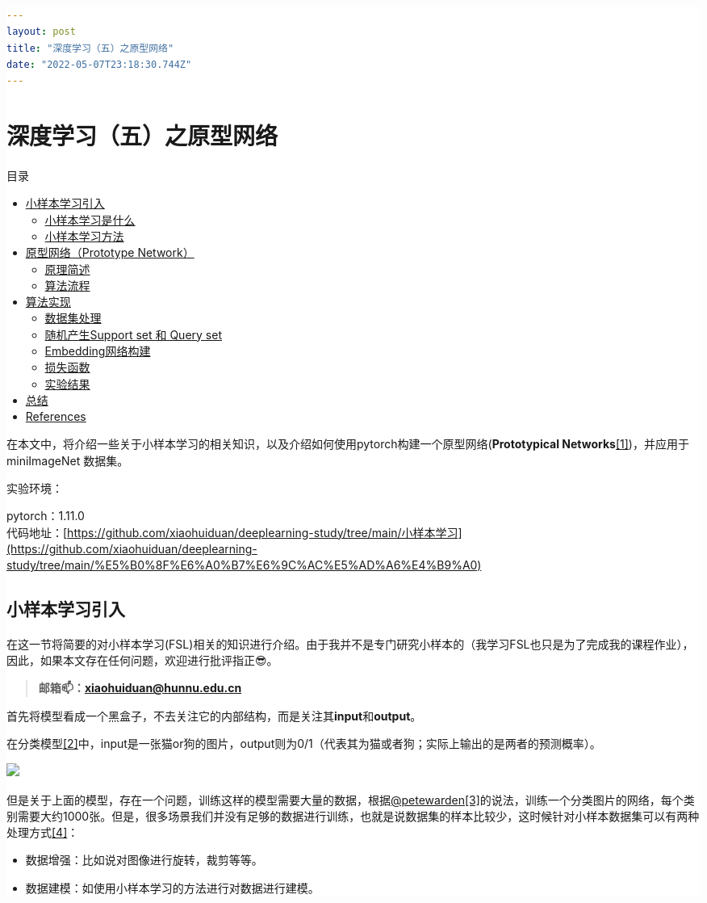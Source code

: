 ```yaml
---
layout: post
title: "深度学习（五）之原型网络"
date: "2022-05-07T23:18:30.744Z"
---
```

深度学习（五）之原型网络
============

目录

*   [小样本学习引入](#小样本学习引入)
    *   [小样本学习是什么](#小样本学习是什么)
    *   [小样本学习方法](#小样本学习方法)
*   [原型网络（Prototype Network）](#原型网络prototype-network)
    *   [原理简述](#原理简述)
    *   [算法流程](#算法流程)
*   [算法实现](#算法实现)
    *   [数据集处理](#数据集处理)
    *   [随机产生Support set 和 Query set](#随机产生support-set-和-query-set)
    *   [Embedding网络构建](#embedding网络构建)
    *   [损失函数](#损失函数)
    *   [实验结果](#实验结果)
*   [总结](#总结)
*   [References](#references)

在本文中，将介绍一些关于小样本学习的相关知识，以及介绍如何使用pytorch构建一个原型网络(**Prototypical Networks**[\[1\]](#fn1))，并应用于miniImageNet 数据集。

实验环境：

pytorch：1.11.0  
代码地址：[https://github.com/xiaohuiduan/deeplearning-study/tree/main/小样本学习](https://github.com/xiaohuiduan/deeplearning-study/tree/main/%E5%B0%8F%E6%A0%B7%E6%9C%AC%E5%AD%A6%E4%B9%A0)

小样本学习引入
-------

在这一节将简要的对小样本学习(FSL)相关的知识进行介绍。由于我并不是专门研究小样本的（我学习FSL也只是为了完成我的课程作业），因此，如果本文存在任何问题，欢迎进行批评指正😎。

> **邮箱📫：xiaohuiduan@hunnu.edu.cn**

首先将模型看成一个黑盒子，不去关注它的内部结构，而是关注其**input**和**output**。

在分类模型[\[2\]](#fn2)中，input是一张猫or狗的图片，output则为0/1（代表其为猫或者狗；实际上输出的是两者的预测概率）。

![](https://img2022.cnblogs.com/blog/1439869/202205/1439869-20220507211647541-248521631.png)

但是关于上面的模型，存在一个问题，训练这样的模型需要大量的数据，根据[@petewarden](https://twitter.com/petewarden)[\[3\]](#fn3)的说法，训练一个分类图片的网络，每个类别需要大约1000张。但是，很多场景我们并没有足够的数据进行训练，也就是说数据集的样本比较少，这时候针对小样本数据集可以有两种处理方式[\[4\]](#fn4)：

*   数据增强：比如说对图像进行旋转，裁剪等等。
    
*   数据建模：如使用小样本学习的方法进行对数据进行建模。
    
